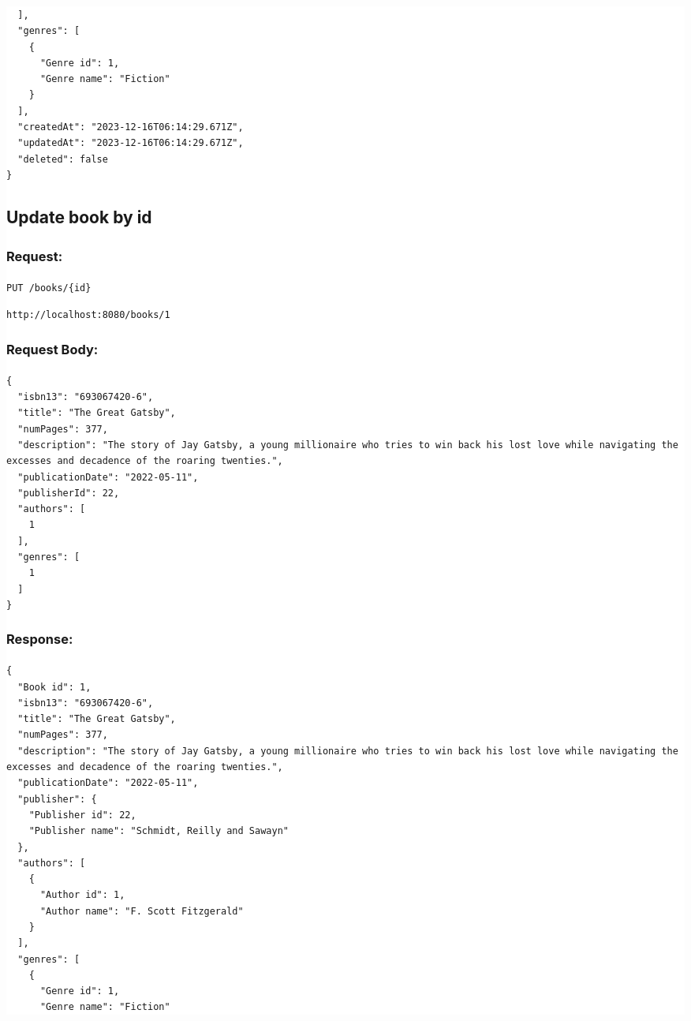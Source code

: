 ```
  ],
  "genres": [
    {
      "Genre id": 1,
      "Genre name": "Fiction"
    }
  ],
  "createdAt": "2023-12-16T06:14:29.671Z",
  "updatedAt": "2023-12-16T06:14:29.671Z",
  "deleted": false
}
```

## Update book by id
### Request:
``PUT /books/{id}``
```
http://localhost:8080/books/1
```
### Request Body:
```
{
  "isbn13": "693067420-6",
  "title": "The Great Gatsby",
  "numPages": 377,
  "description": "The story of Jay Gatsby, a young millionaire who tries to win back his lost love while navigating the excesses and decadence of the roaring twenties.",
  "publicationDate": "2022-05-11",
  "publisherId": 22,
  "authors": [
    1
  ],
  "genres": [
    1
  ]
}
```

### Response:
```
{
  "Book id": 1,
  "isbn13": "693067420-6",
  "title": "The Great Gatsby",
  "numPages": 377,
  "description": "The story of Jay Gatsby, a young millionaire who tries to win back his lost love while navigating the excesses and decadence of the roaring twenties.",
  "publicationDate": "2022-05-11",
  "publisher": {
    "Publisher id": 22,
    "Publisher name": "Schmidt, Reilly and Sawayn"
  },
  "authors": [
    {
      "Author id": 1,
      "Author name": "F. Scott Fitzgerald"
    }
  ],
  "genres": [
    {
      "Genre id": 1,
      "Genre name": "Fiction"
```